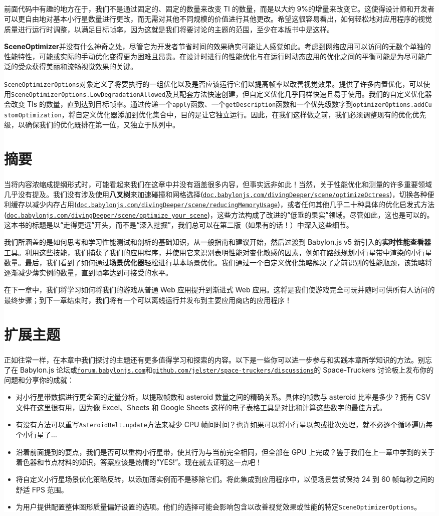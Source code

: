 前面代码中有趣的地方在于，我们不是通过固定的、固定的数量来改变 TI 的数量，而是以大约 9%的增量来改变它。这使得设计师和开发者可以更自由地对基本小行星数量进行更改，而无需对其他不同规模的价值进行其他更改。希望这很容易看出，如何轻松地对应用程序的视觉质量进行运行时调整，以满足目标帧率，因为这就是我们将要讨论的主题的范围，至少在本版书中是这样。

**SceneOptimizer**并没有什么神奇之处，尽管它为开发者节省时间的效果确实可能让人感觉如此。考虑到网络应用可以访问的无数个单独的性能特性，可能或实际的手动优化变得更为困难且昂贵。在设计时进行的性能优化与在运行时动态应用的优化之间的平衡可能是为尽可能广泛的受众获得美丽和流畅视觉效果的关键。

`SceneOptimizerOptions`对象定义了将要执行的一组优化以及是否应该运行它们以提高帧率以改善视觉效果。提供了许多内置优化，可以使用`SceneOptimizerOptions.LowDegradationAllowed`及其配套方法快速创建，但自定义优化几乎同样快速且易于使用。我们的自定义优化器会改变 TIs 的数量，直到达到目标帧率。通过传递一个`apply`函数、一个`getDescription`函数和一个优先级数字到`optimizerOptions.addCustomOptimization`，将自定义优化器添加到优化集合中，目的是让它独立运行。因此，在我们这样做之前，我们必须调整现有的优化优先级，以确保我们的优化既排在第一位，又独立于队列中。

# 摘要

当将内容浓缩成提纲形式时，可能看起来我们在这章中并没有涵盖很多内容，但事实远非如此！当然，关于性能优化和测量的许多重要领域几乎没有提及。我们没有涉及使用**八叉树**来加速碰撞和网格选择([`doc.babylonjs.com/divingDeeper/scene/optimizeOctrees`](https://doc.babylonjs.com/divingDeeper/scene/optimizeOctrees))，切换各种便利缓存以减少内存占用([`doc.babylonjs.com/divingDeeper/scene/reducingMemoryUsage`](https://doc.babylonjs.com/divingDeeper/scene/reducingMemoryUsage))，或者任何其他几乎二十种具体的优化启发式方法([`doc.babylonjs.com/divingDeeper/scene/optimize_your_scene`](https://doc.babylonjs.com/divingDeeper/scene/optimize_your_scene))，这些方法构成了改进的“低垂的果实”领域。尽管如此，这也是可以的。这本书的标题是以“走得更远”开头，而不是“深入挖掘”，我们总可以在第二版（如果有的话！）中深入这些细节。

我们所涵盖的是如何思考和学习性能测试和剖析的基础知识，从一般指南和建议开始，然后过渡到 Babylon.js v5 新引入的**实时性能查看器**工具。利用这些技能，我们捕获了我们的应用程序，并使用它来识别表明性能对变化敏感的因素，例如在路线规划小行星带中渲染的小行星数量。最后，我们看到了如何通过**场景优化器**轻松进行基本场景优化。我们通过一个自定义优化策略解决了之前识别的性能瓶颈，该策略将逐渐减少薄实例的数量，直到帧率达到可接受的水平。

在下一章中，我们将学习如何将我们的游戏从普通 Web 应用提升到渐进式 Web 应用。这将是我们使游戏完全可玩并随时可供所有人访问的最终步骤；到下一章结束时，我们将有一个可以离线运行并发布到主要应用商店的应用程序！

# 扩展主题

正如往常一样，在本章中我们探讨的主题还有更多值得学习和探索的内容。以下是一些你可以进一步参与和实践本章所学知识的方法。别忘了在 Babylon.js 论坛或[`forum.babylonjs.com`](https://forum.babylonjs.com)和[`github.com/jelster/space-truckers/discussions`](https://github.com/jelster/space-truckers/discussions)的 Space-Truckers 讨论板上发布你的问题和分享你的成就：

+   对小行星带数据进行更全面的定量分析，以提取帧数和 asteroid 数量之间的精确关系。具体的帧数与 asteroid 比率是多少？拥有 CSV 文件在这里很有用，因为像 Excel、Sheets 和 Google Sheets 这样的电子表格工具是对比和计算这些数字的最佳方式。

+   有没有方法可以重写`AsteroidBelt.update`方法来减少 CPU 帧间时间？也许如果可以将小行星以包或批次处理，就不必逐个循环遍历每个小行星了…

+   沿着前面提到的要点，我们是否可以重构小行星带，使其行为与当前完全相同，但全部在 GPU 上完成？鉴于我们在上一章中学到的关于着色器和节点材料的知识，答案应该是热情的“YES!”。现在就去证明这一点吧！

+   将自定义小行星场景优化策略反转，以添加薄实例而不是移除它们。将此集成到应用程序中，以便场景尝试保持 24 到 60 帧每秒之间的舒适 FPS 范围。

+   为用户提供配置整体图形质量偏好设置的选项。他们的选择可能会影响包含以改善视觉效果或性能的特定`SceneOptimizerOptions`。
